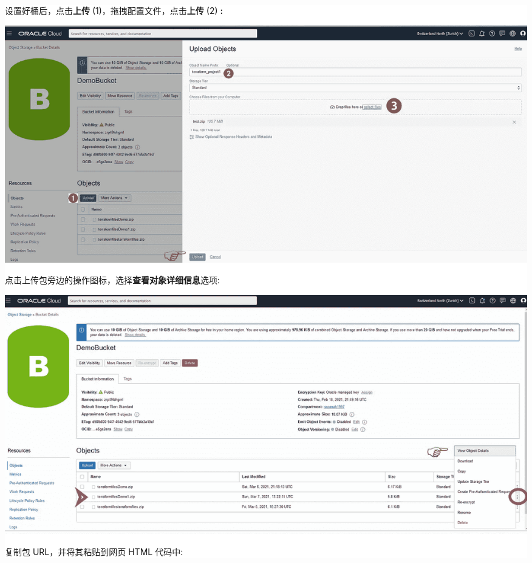 设置好桶后，点击**上传** (1)，拖拽配置文件，点击**上传** (2) **:**

![](img/47c05e9fde1e438b433ee2a52b15fd9e.png)

点击上传包旁边的操作图标，选择**查看对象详细信息**选项:

![](img/b1b2a57afb0dd61ce6af37e49f32a6d5.png)

复制包 URL，并将其粘贴到网页 HTML 代码中:
